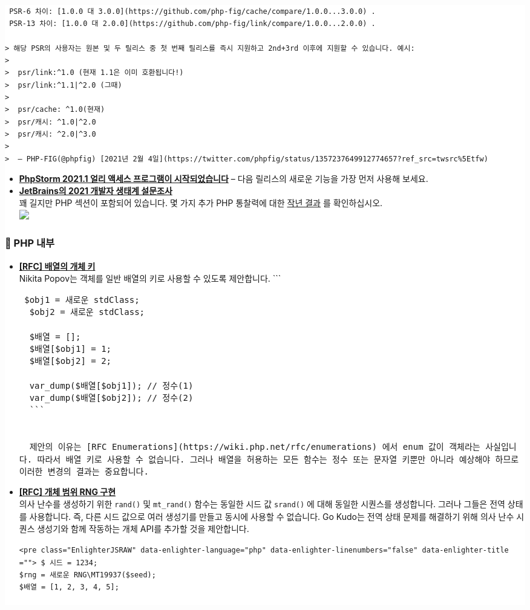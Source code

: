      PSR-6 차이: [1.0.0 대 3.0.0](https://github.com/php-fig/cache/compare/1.0.0...3.0.0) .  
     PSR-13 차이: [1.0.0 대 2.0.0](https://github.com/php-fig/link/compare/1.0.0...2.0.0) .
    
    > 해당 PSR의 사용자는 원본 및 두 릴리스 중 첫 번째 릴리스를 즉시 지원하고 2nd+3rd 이후에 지원할 수 있습니다. 예시:
    > 
    >  psr/link:^1.0 (현재 1.1은 이미 호환됩니다!)  
    >  psr/link:^1.1|^2.0 (그때)
    > 
    >  psr/cache: ^1.0(현재)  
    >  psr/캐시: ^1.0|^2.0  
    >  psr/캐시: ^2.0|^3.0
    > 
    >  — PHP-FIG(@phpfig) [2021년 2월 4일](https://twitter.com/phpfig/status/1357237649912774657?ref_src=twsrc%5Etfw)
- [**PhpStorm 2021.1 얼리 액세스 프로그램이 시작되었습니다**](https://blog.jetbrains.com/phpstorm/2021/02/phpstorm-2021-1-eap-2/) – 다음 릴리스의 새로운 기능을 가장 먼저 사용해 보세요.
- [**JetBrains의 2021 개발자 생태계 설문조사**](https://surveys.jetbrains.com/s3/developer-ecosystem-survey-2021-sh)  
     꽤 길지만 PHP 섹션이 포함되어 있습니다. 몇 가지 추가 PHP 통찰력에 대한 [작년 결과](https://www.jetbrains.com/lp/devecosystem-2020/php/) 를 확인하십시오.   
    ![](https://blog.jetbrains.com/wp-content/uploads/2021/02/deveco_2020_php.png)

### <span class="ez-toc-section" id="%F0%9F%90%98_PHP_Internals"></span> 🐘 PHP 내부<span class="ez-toc-section-end"></span>

- [**\[RFC\] 배열의 개체 키**](https://wiki.php.net/rfc/object_keys_in_arrays)  
     Nikita Popov는 객체를 일반 배열의 키로 사용할 수 있도록 제안합니다. ```
    <pre class="EnlighterJSRAW" data-enlighter-language="php" data-enlighter-linenumbers="false" data-enlighter-title=""> $obj1 = 새로운 stdClass;
    $obj2 = 새로운 stdClass;
    
    $배열 = [];
    $배열[$obj1] = 1;
    $배열[$obj2] = 2;
    
    var_dump($배열[$obj1]); // 정수(1)
    var_dump($배열[$obj2]); // 정수(2)
    ```
    
      
    제안의 이유는 [RFC Enumerations](https://wiki.php.net/rfc/enumerations) 에서 enum 값이 객체라는 사실입니다. 따라서 배열 키로 사용할 수 없습니다. 그러나 배열을 허용하는 모든 함수는 정수 또는 문자열 키뿐만 아니라 예상해야 하므로 이러한 변경의 결과는 중요합니다.
- [**\[RFC\] 개체 범위 RNG 구현**](https://wiki.php.net/rfc/object_scope_prng)  
     의사 난수를 생성하기 위한 `rand()` 및 `mt_rand()` 함수는 동일한 시드 값 `srand()` 에 대해 동일한 시퀀스를 생성합니다. 그러나 그들은 전역 상태를 사용합니다. 즉, 다른 시드 값으로 여러 생성기를 만들고 동시에 사용할 수 없습니다. Go Kudo는 전역 상태 문제를 해결하기 위해 의사 난수 시퀀스 생성기와 함께 작동하는 개체 API를 추가할 것을 제안합니다.
    
    ```
    <pre class="EnlighterJSRAW" data-enlighter-language="php" data-enlighter-linenumbers="false" data-enlighter-title=""> $ 시드 = 1234;
    $rng = 새로운 RNG\MT19937($seed);
    $배열 = [1, 2, 3, 4, 5];
    